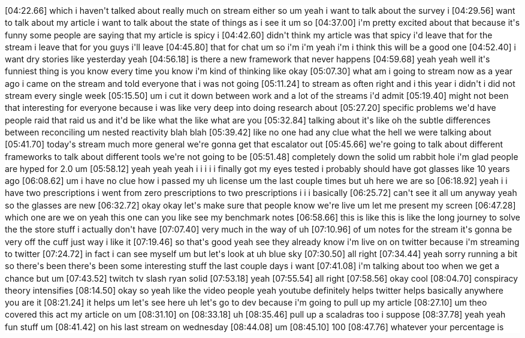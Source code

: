 [04:22.66] which i haven't talked about really much on stream either so um yeah i want to talk about the survey i
[04:29.56] want to talk about my article i want to talk about the state of things as i see it um so
[04:37.00] i'm pretty excited about that because it's funny some people are saying that my article is spicy i
[04:42.60] didn't think my article was that spicy i'd leave that for the stream i leave that for you guys i'll leave
[04:45.80] that for chat um so i'm i'm yeah i'm i think this will be a good one
[04:52.40] i want dry stories like yesterday yeah
[04:56.18] is there a new framework that never happens
[04:59.68] yeah yeah well it's funniest thing is you know every time you know i'm kind of thinking like okay
[05:07.30] what am i going to stream now as a year ago i came on the stream and told everyone that i was not going
[05:11.24] to stream as often right and i this year i didn't i did not stream every single week
[05:15.50] um i cut it down between work and a lot of the streams i'd admit
[05:19.40] might not been that interesting for everyone because i was like very deep into doing research about
[05:27.20] specific problems we'd have people raid that raid us and it'd be like what the like what are you
[05:32.84] talking about it's like oh the subtle differences between reconciling um nested reactivity blah blah
[05:39.42] like no one had any clue what the hell we were talking about
[05:41.70] today's stream much more general we're gonna get that escalator out
[05:45.66] we're going to talk about different frameworks to talk about different tools we're not going to be
[05:51.48] completely down the solid um rabbit hole i'm glad people are hyped for 2.0 um
[05:58.12] yeah yeah yeah i i i i i finally got my eyes tested i probably should have got glasses like 10 years ago
[06:08.62] um i have no clue how i passed my uh license um the last couple times but uh here we are so
[06:18.92] yeah i i have two prescriptions i went from zero prescriptions to two prescriptions i i i basically
[06:25.72] can't see it all um anyway yeah so the glasses are new
[06:32.72] okay okay let's make sure that people know we're live um let me present my screen
[06:47.28] which one are we on yeah this one can you like see my benchmark notes
[06:58.66] this is like this is like the long journey to solve the the store stuff i actually don't have
[07:07.40] very much in the way of uh
[07:10.96] of um notes for the stream it's gonna be very off the cuff just way i like it
[07:19.46] so that's good yeah see they already know i'm live on on twitter because i'm streaming to twitter
[07:24.72] in fact i can see myself um but let's look at uh blue sky
[07:30.50] all right
[07:34.44] yeah sorry running a bit so there's been there's been some interesting stuff the last couple days i want
[07:41.08] i'm talking about too when we get a chance but um
[07:43.52] twitch tv slash ryan solid
[07:53.18] yeah
[07:55.54] all right
[07:58.56] okay cool
[08:04.70] conspiracy theory intensifies
[08:14.50] okay so yeah like the video people yeah youtube definitely helps twitter helps basically anywhere you are it
[08:21.24] it helps um let's see here uh let's go to dev because i'm going to pull up my article
[08:27.10] um theo covered this act my article on um
[08:31.10] on
[08:33.18] uh
[08:35.46] pull up a scaladras too i suppose
[08:37.78] yeah yeah fun stuff um
[08:41.42] on his last stream on wednesday
[08:44.08] um
[08:45.10] 100
[08:47.76] whatever your percentage is